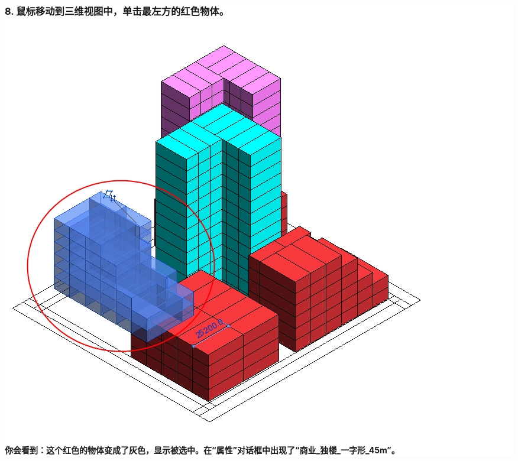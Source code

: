 ### 8. 鼠标移动到三维视图中，单击最左方的红色物体。

![混合使用概念设计的box8a.png](/images/混合使用概念设计的box/混合使用概念设计的box8a.png)

#### 你会看到：这个红色的物体变成了灰色，显示被选中。在“属性”对话框中出现了“商业_独楼_一字形_45m”。
